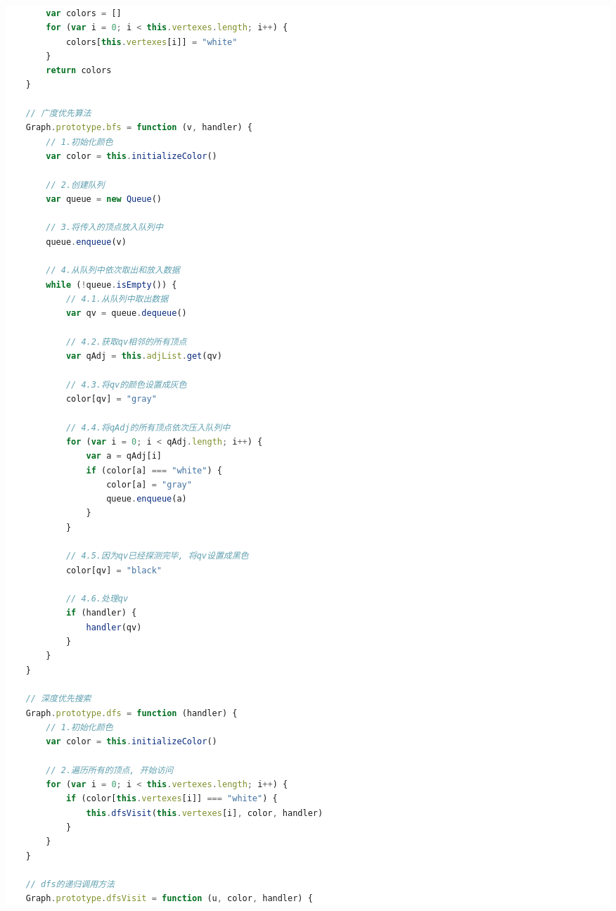 ```js
        var colors = []
        for (var i = 0; i < this.vertexes.length; i++) {
            colors[this.vertexes[i]] = "white"
        }
        return colors
    }

    // 广度优先算法
    Graph.prototype.bfs = function (v, handler) {
        // 1.初始化颜色
        var color = this.initializeColor()

        // 2.创建队列
        var queue = new Queue()

        // 3.将传入的顶点放入队列中
        queue.enqueue(v)

        // 4.从队列中依次取出和放入数据
        while (!queue.isEmpty()) {
            // 4.1.从队列中取出数据
            var qv = queue.dequeue()

            // 4.2.获取qv相邻的所有顶点
            var qAdj = this.adjList.get(qv)

            // 4.3.将qv的颜色设置成灰色
            color[qv] = "gray"

            // 4.4.将qAdj的所有顶点依次压入队列中
            for (var i = 0; i < qAdj.length; i++) {
                var a = qAdj[i]
                if (color[a] === "white") {
                    color[a] = "gray"
                    queue.enqueue(a)
                }
            }

            // 4.5.因为qv已经探测完毕, 将qv设置成黑色
            color[qv] = "black"

            // 4.6.处理qv
            if (handler) {
                handler(qv)
            }
        }
    }

    // 深度优先搜索
    Graph.prototype.dfs = function (handler) {
        // 1.初始化颜色
        var color = this.initializeColor()

        // 2.遍历所有的顶点, 开始访问
        for (var i = 0; i < this.vertexes.length; i++) {
            if (color[this.vertexes[i]] === "white") {
                this.dfsVisit(this.vertexes[i], color, handler)
            }
        }
    }

    // dfs的递归调用方法
    Graph.prototype.dfsVisit = function (u, color, handler) {
```